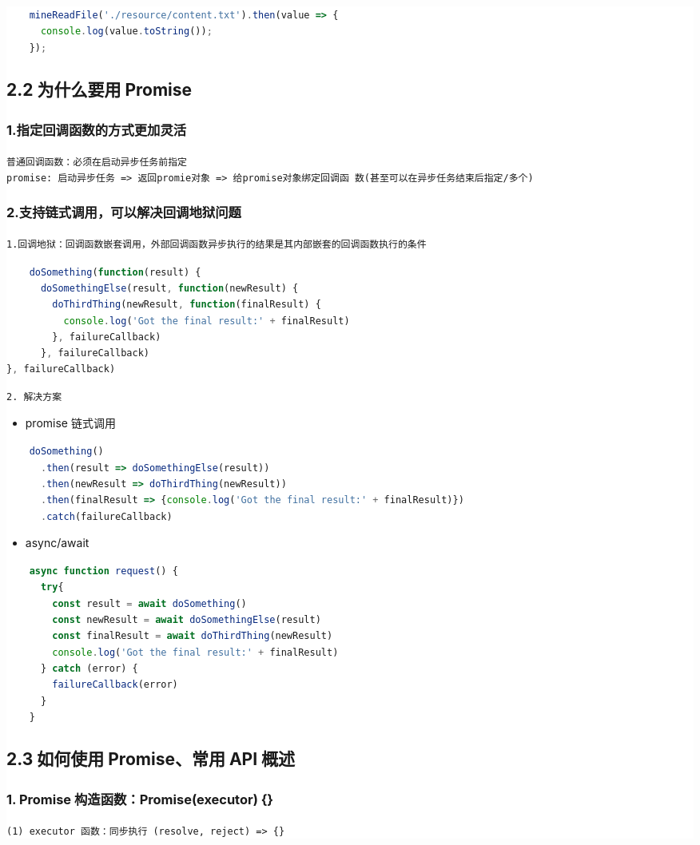 ```js
	mineReadFile('./resource/content.txt').then(value => {
	  console.log(value.toString());
	});
```
## 2.2 为什么要用 Promise
### 1.指定回调函数的方式更加灵活
	普通回调函数：必须在启动异步任务前指定
	promise: 启动异步任务 => 返回promie对象 => 给promise对象绑定回调函 数(甚至可以在异步任务结束后指定/多个)
### 2.支持链式调用，可以解决回调地狱问题
	1.回调地狱：回调函数嵌套调用，外部回调函数异步执行的结果是其内部嵌套的回调函数执行的条件
```javascript
	doSomething(function(result) {
	  doSomethingElse(result, function(newResult) {
	    doThirdThing(newResult, function(finalResult) {
	      console.log('Got the final result:' + finalResult)
	    }, failureCallback)
	  }, failureCallback)
}, failureCallback)

```
	2. 解决方案
- promise 链式调用

```javascript
	doSomething()
	  .then(result => doSomethingElse(result))
	  .then(newResult => doThirdThing(newResult))
	  .then(finalResult => {console.log('Got the final result:' + finalResult)})
	  .catch(failureCallback)

```
- async/await

```javascript
	async function request() {
	  try{
	    const result = await doSomething()
	    const newResult = await doSomethingElse(result)
	    const finalResult = await doThirdThing(newResult)
	    console.log('Got the final result:' + finalResult)
	  } catch (error) {
	    failureCallback(error)
	  }
	}

```
## 2.3 如何使用 Promise、常用 API 概述
### 1. Promise 构造函数：Promise(executor) {}
	(1) executor 函数：同步执行 (resolve, reject) => {}
